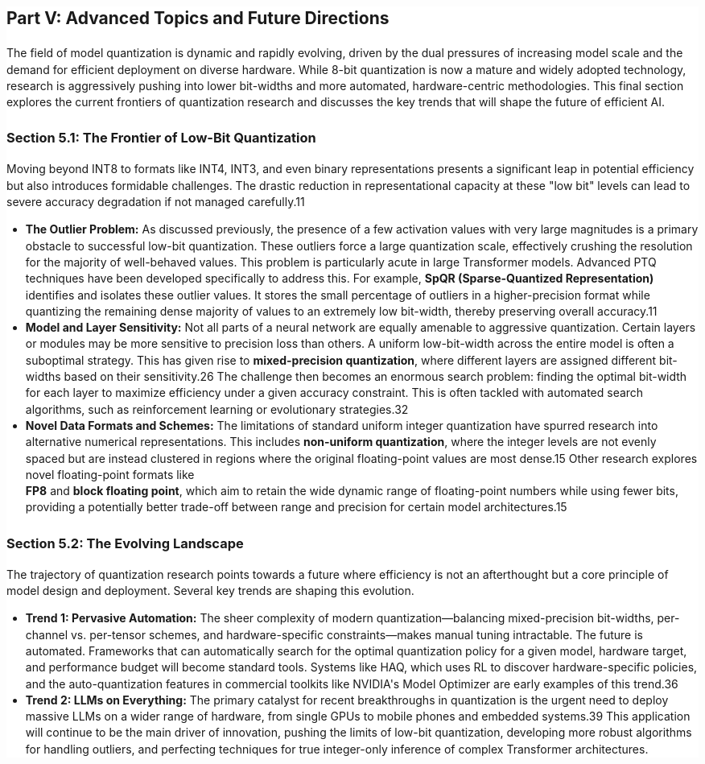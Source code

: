 ## **Part V: Advanced Topics and Future Directions**

The field of model quantization is dynamic and rapidly evolving, driven by the dual pressures of increasing model scale and the demand for efficient deployment on diverse hardware. While 8-bit quantization is now a mature and widely adopted technology, research is aggressively pushing into lower bit-widths and more automated, hardware-centric methodologies. This final section explores the current frontiers of quantization research and discusses the key trends that will shape the future of efficient AI.

### **Section 5.1: The Frontier of Low-Bit Quantization**

Moving beyond INT8 to formats like INT4, INT3, and even binary representations presents a significant leap in potential efficiency but also introduces formidable challenges. The drastic reduction in representational capacity at these "low bit" levels can lead to severe accuracy degradation if not managed carefully.11

* **The Outlier Problem:** As discussed previously, the presence of a few activation values with very large magnitudes is a primary obstacle to successful low-bit quantization. These outliers force a large quantization scale, effectively crushing the resolution for the majority of well-behaved values. This problem is particularly acute in large Transformer models. Advanced PTQ techniques have been developed specifically to address this. For example, **SpQR (Sparse-Quantized Representation)** identifies and isolates these outlier values. It stores the small percentage of outliers in a higher-precision format while quantizing the remaining dense majority of values to an extremely low bit-width, thereby preserving overall accuracy.11  
* **Model and Layer Sensitivity:** Not all parts of a neural network are equally amenable to aggressive quantization. Certain layers or modules may be more sensitive to precision loss than others. A uniform low-bit-width across the entire model is often a suboptimal strategy. This has given rise to **mixed-precision quantization**, where different layers are assigned different bit-widths based on their sensitivity.26 The challenge then becomes an enormous search problem: finding the optimal bit-width for each layer to maximize efficiency under a given accuracy constraint. This is often tackled with automated search algorithms, such as reinforcement learning or evolutionary strategies.32  
* **Novel Data Formats and Schemes:** The limitations of standard uniform integer quantization have spurred research into alternative numerical representations. This includes **non-uniform quantization**, where the integer levels are not evenly spaced but are instead clustered in regions where the original floating-point values are most dense.15 Other research explores novel floating-point formats like  
  **FP8** and **block floating point**, which aim to retain the wide dynamic range of floating-point numbers while using fewer bits, providing a potentially better trade-off between range and precision for certain model architectures.15

### **Section 5.2: The Evolving Landscape**

The trajectory of quantization research points towards a future where efficiency is not an afterthought but a core principle of model design and deployment. Several key trends are shaping this evolution.

* **Trend 1: Pervasive Automation:** The sheer complexity of modern quantization—balancing mixed-precision bit-widths, per-channel vs. per-tensor schemes, and hardware-specific constraints—makes manual tuning intractable. The future is automated. Frameworks that can automatically search for the optimal quantization policy for a given model, hardware target, and performance budget will become standard tools. Systems like HAQ, which uses RL to discover hardware-specific policies, and the auto-quantization features in commercial toolkits like NVIDIA's Model Optimizer are early examples of this trend.36  
* **Trend 2: LLMs on Everything:** The primary catalyst for recent breakthroughs in quantization is the urgent need to deploy massive LLMs on a wider range of hardware, from single GPUs to mobile phones and embedded systems.39 This application will continue to be the main driver of innovation, pushing the limits of low-bit quantization, developing more robust algorithms for handling outliers, and perfecting techniques for true integer-only inference of complex Transformer architectures.  